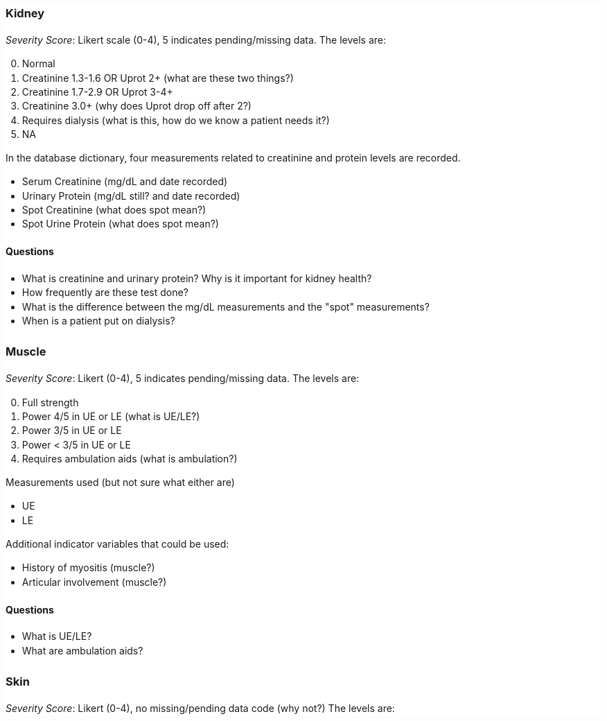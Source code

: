 ### Kidney

*Severity Score*: Likert scale (0-4), 5 indicates pending/missing data.
The levels are:

0. Normal
1. Creatinine 1.3-1.6 OR Uprot 2+ (what are these two things?)
2. Creatinine 1.7-2.9 OR Uprot 3-4+
3. Creatinine 3.0+ (why does Uprot drop off after 2?)
4. Requires dialysis (what is this, how do we know a patient needs it?)
5. NA

In the database dictionary, four measurements related to creatinine and protein levels are recorded.

- Serum Creatinine (mg/dL and date recorded)
- Urinary Protein (mg/dL still? and date recorded)
- Spot Creatinine (what does spot mean?)
- Spot Urine Protein (what does spot mean?)

#### Questions

- What is creatinine and urinary protein? Why is it important for kidney health?
- How frequently are these test done?
- What is the difference between the mg/dL measurements and the "spot" measurements?
- When is a patient put on dialysis?

### Muscle

*Severity Score*: Likert (0-4), 5 indicates pending/missing data.
The levels are:

0. Full strength
1. Power 4/5 in UE or LE (what is UE/LE?)
2. Power 3/5 in UE or LE
3. Power < 3/5 in UE or LE
4. Requires ambulation aids (what is ambulation?)

Measurements used (but not sure what either are)

- UE
- LE

Additional indicator variables that could be used:

- History of myositis (muscle?)
- Articular involvement (muscle?)

#### Questions

- What is UE/LE?
- What are ambulation aids?

### Skin

*Severity Score*: Likert (0-4), no missing/pending data code (why not?)
The levels are:
